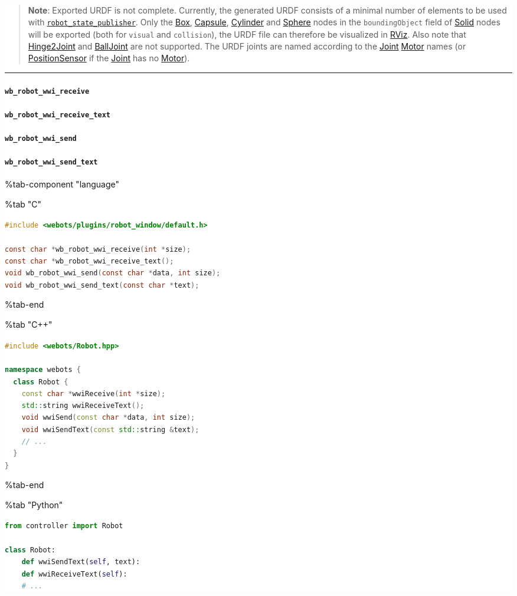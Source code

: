 > **Note**: Exported URDF is not complete.
Currently, the generated URDF consists of a minimal number of elements to be used with [`robot_state_publisher`](http://wiki.ros.org/robot_state_publisher).
Only the [Box](box.md), [Capsule](capsule.md), [Cylinder](cylinder.md) and [Sphere](sphere.md) nodes in the `boundingObject` field of [Solid](solid.md) nodes will be exported (both for `visual` and `collision`), the URDF file can therefore be visualized in [RViz](http://wiki.ros.org/rviz).
Also note that [Hinge2Joint](./hinge2joint.md) and [BallJoint](./balljoint.md) are not supported.
The URDF joints are named according to the [Joint](joint.md) [Motor](motor.md) names (or [PositionSensor](positionsensor.md) if the [Joint](joint.md) has no [Motor](motor.md)).

---

#### `wb_robot_wwi_receive`
#### `wb_robot_wwi_receive_text`
#### `wb_robot_wwi_send`
#### `wb_robot_wwi_send_text`

%tab-component "language"

%tab "C"

```c
#include <webots/plugins/robot_window/default.h>

const char *wb_robot_wwi_receive(int *size);
const char *wb_robot_wwi_receive_text();
void wb_robot_wwi_send(const char *data, int size);
void wb_robot_wwi_send_text(const char *text);
```

%tab-end

%tab "C++"

```cpp
#include <webots/Robot.hpp>

namespace webots {
  class Robot {
    const char *wwiReceive(int *size);
    std::string wwiReceiveText();
    void wwiSend(const char *data, int size);
    void wwiSendText(const std::string &text);
    // ...
  }
}
```

%tab-end

%tab "Python"

```python
from controller import Robot

class Robot:
    def wwiSendText(self, text):
    def wwiReceiveText(self):
    # ...
```
